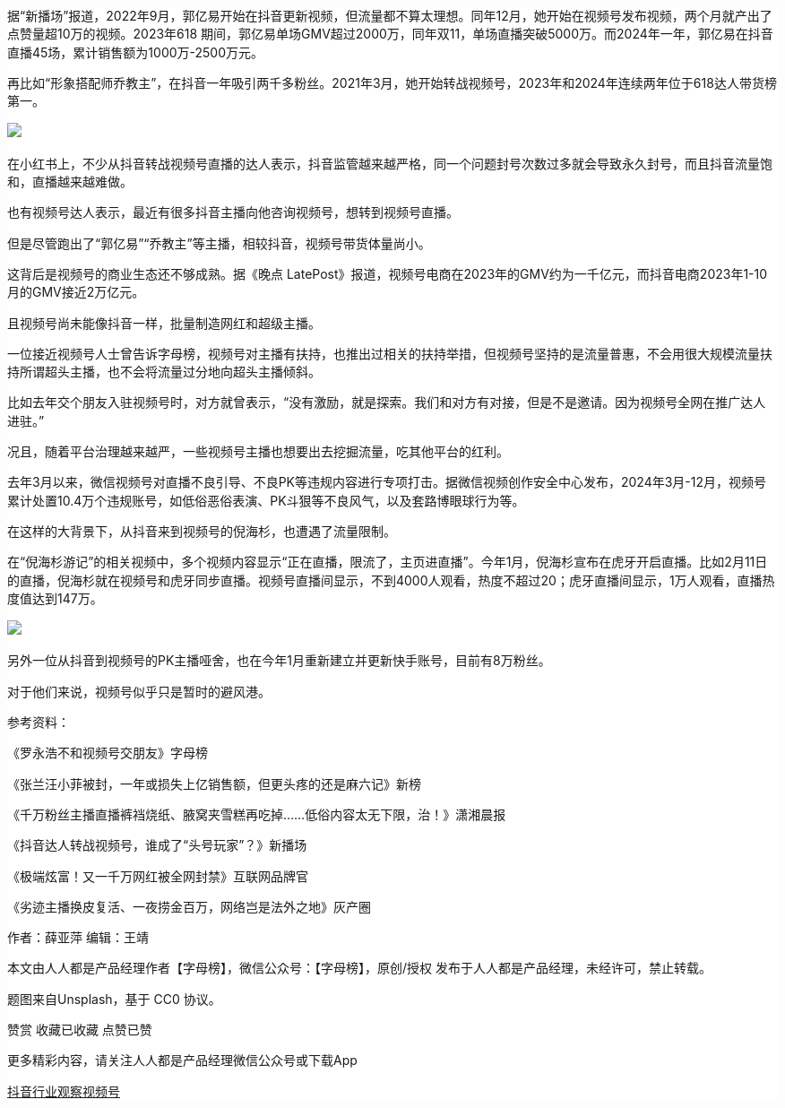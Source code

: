 据“新播场”报道，2022年9月，郭亿易开始在抖音更新视频，但流量都不算太理想。同年12月，她开始在视频号发布视频，两个月就产出了点赞量超10万的视频。2023年618 期间，郭亿易单场GMV超过2000万，同年双11，单场直播突破5000万。而2024年一年，郭亿易在抖音直播45场，累计销售额为1000万-2500万元。

再比如“形象搭配师乔教主”，在抖音一年吸引两千多粉丝。2021年3月，她开始转战视频号，2023年和2024年连续两年位于618达人带货榜第一。

![](https://image.woshipm.com/2025/02/15/231fcaf4-eb9e-11ef-9075-00163e09d72f.png)

在小红书上，不少从抖音转战视频号直播的达人表示，抖音监管越来越严格，同一个问题封号次数过多就会导致永久封号，而且抖音流量饱和，直播越来越难做。

也有视频号达人表示，最近有很多抖音主播向他咨询视频号，想转到视频号直播。

但是尽管跑出了“郭亿易”“乔教主”等主播，相较抖音，视频号带货体量尚小。

这背后是视频号的商业生态还不够成熟。据《晚点 LatePost》报道，视频号电商在2023年的GMV约为一千亿元，而抖音电商2023年1-10月的GMV接近2万亿元。

且视频号尚未能像抖音一样，批量制造网红和超级主播。

一位接近视频号人士曾告诉字母榜，视频号对主播有扶持，也推出过相关的扶持举措，但视频号坚持的是流量普惠，不会用很大规模流量扶持所谓超头主播，也不会将流量过分地向超头主播倾斜。

比如去年交个朋友入驻视频号时，对方就曾表示，“没有激励，就是探索。我们和对方有对接，但是不是邀请。因为视频号全网在推广达人进驻。”

况且，随着平台治理越来越严，一些视频号主播也想要出去挖掘流量，吃其他平台的红利。

去年3月以来，微信视频号对直播不良引导、不良PK等违规内容进行专项打击。据微信视频创作安全中心发布，2024年3月-12月，视频号累计处置10.4万个违规账号，如低俗恶俗表演、PK斗狠等不良风气，以及套路博眼球行为等。

在这样的大背景下，从抖音来到视频号的倪海杉，也遭遇了流量限制。

在“倪海杉游记”的相关视频中，多个视频内容显示“正在直播，限流了，主页进直播”。今年1月，倪海杉宣布在虎牙开启直播。比如2月11日的直播，倪海杉就在视频号和虎牙同步直播。视频号直播间显示，不到4000人观看，热度不超过20；虎牙直播间显示，1万人观看，直播热度值达到147万。

![](https://image.woshipm.com/2025/02/15/23d52944-eb9e-11ef-9075-00163e09d72f.png)

另外一位从抖音到视频号的PK主播哑舍，也在今年1月重新建立并更新快手账号，目前有8万粉丝。

对于他们来说，视频号似乎只是暂时的避风港。

参考资料：

《罗永浩不和视频号交朋友》字母榜

《张兰汪小菲被封，一年或损失上亿销售额，但更头疼的还是麻六记》新榜

《千万粉丝主播直播裤裆烧纸、腋窝夹雪糕再吃掉……低俗内容太无下限，治！》潇湘晨报

《抖音达人转战视频号，谁成了“头号玩家”？》新播场

《极端炫富！又一千万网红被全网封禁》互联网品牌官

《劣迹主播换皮复活、一夜捞金百万，网络岂是法外之地》灰产圈

作者：薛亚萍 编辑：王靖

本文由人人都是产品经理作者【字母榜】，微信公众号：【字母榜】，原创/授权 发布于人人都是产品经理，未经许可，禁止转载。

题图来自Unsplash，基于 CC0 协议。

赞赏 收藏已收藏 点赞已赞

更多精彩内容，请关注人人都是产品经理微信公众号或下载App

[抖音](https://www.woshipm.com/tag/%e6%8a%96%e9%9f%b3)[行业观察](https://www.woshipm.com/tag/%e8%a1%8c%e4%b8%9a%e8%a7%82%e5%af%9f)[视频号](https://www.woshipm.com/tag/%e8%a7%86%e9%a2%91%e5%8f%b7)
